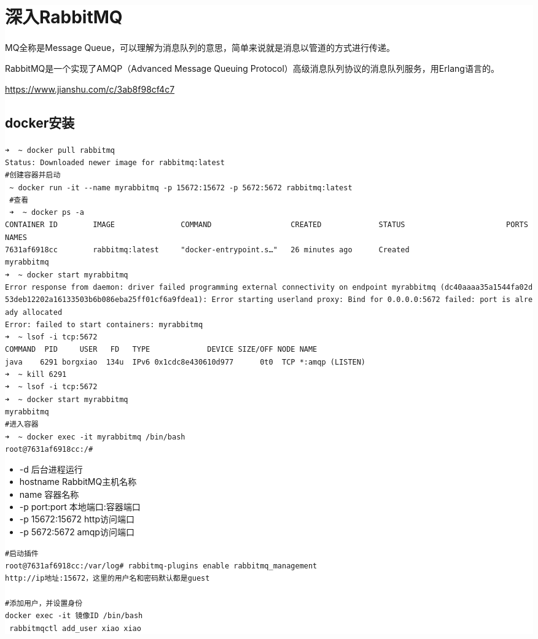 

# 深入RabbitMQ

MQ全称是Message Queue，可以理解为消息队列的意思，简单来说就是消息以管道的方式进行传递。

RabbitMQ是一个实现了AMQP（Advanced Message Queuing Protocol）高级消息队列协议的消息队列服务，用Erlang语言的。

https://www.jianshu.com/c/3ab8f98cf4c7

## docker安装

```shell
➜  ~ docker pull rabbitmq
Status: Downloaded newer image for rabbitmq:latest
#创建容器并启动
 ~ docker run -it --name myrabbitmq -p 15672:15672 -p 5672:5672 rabbitmq:latest
 #查看
 ➜  ~ docker ps -a
CONTAINER ID        IMAGE               COMMAND                  CREATED             STATUS                       PORTS                    NAMES
7631af6918cc        rabbitmq:latest     "docker-entrypoint.s…"   26 minutes ago      Created                                               myrabbitmq
➜  ~ docker start myrabbitmq
Error response from daemon: driver failed programming external connectivity on endpoint myrabbitmq (dc40aaaa35a1544fa02d53deb12202a16133503b6b086eba25ff01cf6a9fdea1): Error starting userland proxy: Bind for 0.0.0.0:5672 failed: port is already allocated
Error: failed to start containers: myrabbitmq
➜  ~ lsof -i tcp:5672
COMMAND  PID     USER   FD   TYPE             DEVICE SIZE/OFF NODE NAME
java    6291 borgxiao  134u  IPv6 0x1cdc8e430610d977      0t0  TCP *:amqp (LISTEN)
➜  ~ kill 6291
➜  ~ lsof -i tcp:5672
➜  ~ docker start myrabbitmq
myrabbitmq
#进入容器
➜  ~ docker exec -it myrabbitmq /bin/bash
root@7631af6918cc:/#
```

- -d 后台进程运行
- hostname RabbitMQ主机名称
- name 容器名称
- -p port:port 本地端口:容器端口
- -p 15672:15672 http访问端口
- -p 5672:5672 amqp访问端口

```shell
#启动插件
root@7631af6918cc:/var/log# rabbitmq-plugins enable rabbitmq_management
http://ip地址:15672，这里的用户名和密码默认都是guest

#添加用户，并设置身份
docker exec -it 镜像ID /bin/bash
 rabbitmqctl add_user xiao xiao
```
